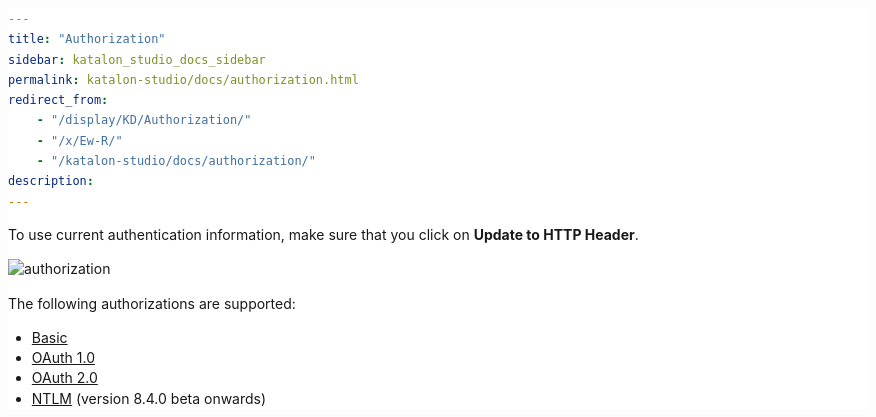 ```yaml
---
title: "Authorization" 
sidebar: katalon_studio_docs_sidebar
permalink: katalon-studio/docs/authorization.html 
redirect_from:
    - "/display/KD/Authorization/"
    - "/x/Ew-R/"
    - "/katalon-studio/docs/authorization/"
description: 
---
```


To use current authentication information, make sure that you click on **Update to HTTP Header**.

<img src="https://github.com/katalon-studio/docs-images/raw/master/katalon-studio/docs/authorization/authorization.png" width="100%" alt="authorization">

The following authorizations are supported:

* [Basic](https://docs.katalon.com/katalon-studio/docs/authorization-basic.html)
* [OAuth 1.0](https://docs.katalon.com/katalon-studio/docs/authorization-oauth1.html)
* [OAuth 2.0](https://docs.katalon.com/katalon-studio/docs/authorization-oauth2.html)
* [NTLM](https://docs.katalon.com/katalon-studio/docs/ntlm-authentication.html) (version 8.4.0 beta onwards)
